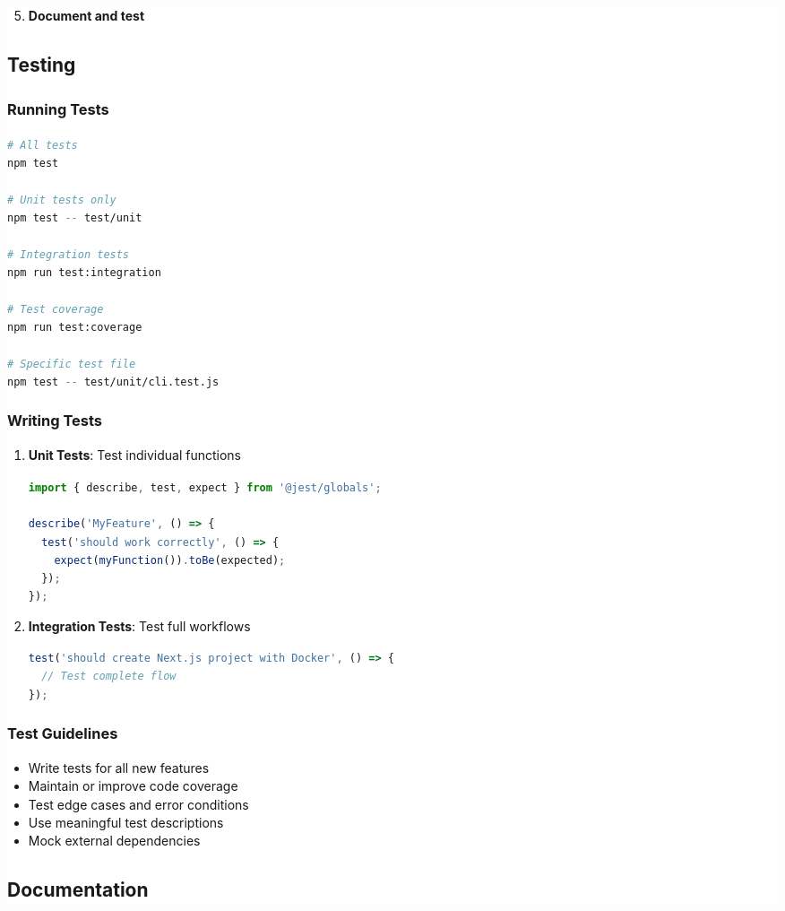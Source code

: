 5. **Document and test**

## Testing

### Running Tests

```bash
# All tests
npm test

# Unit tests only
npm test -- test/unit

# Integration tests
npm run test:integration

# Test coverage
npm run test:coverage

# Specific test file
npm test -- test/unit/cli.test.js
```

### Writing Tests

1. **Unit Tests**: Test individual functions
   ```javascript
   import { describe, test, expect } from '@jest/globals';
   
   describe('MyFeature', () => {
     test('should work correctly', () => {
       expect(myFunction()).toBe(expected);
     });
   });
   ```

2. **Integration Tests**: Test full workflows
   ```javascript
   test('should create Next.js project with Docker', () => {
     // Test complete flow
   });
   ```

### Test Guidelines

- Write tests for all new features
- Maintain or improve code coverage
- Test edge cases and error conditions
- Use meaningful test descriptions
- Mock external dependencies

## Documentation

